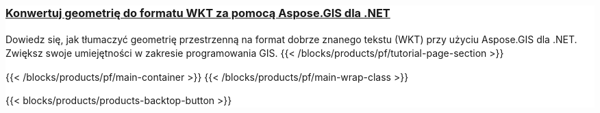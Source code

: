 ### [Konwertuj geometrię do formatu WKT za pomocą Aspose.GIS dla .NET](./translate-geometry-to-wkt/)
Dowiedz się, jak tłumaczyć geometrię przestrzenną na format dobrze znanego tekstu (WKT) przy użyciu Aspose.GIS dla .NET. Zwiększ swoje umiejętności w zakresie programowania GIS.
{{< /blocks/products/pf/tutorial-page-section >}}

{{< /blocks/products/pf/main-container >}}
{{< /blocks/products/pf/main-wrap-class >}}

{{< blocks/products/products-backtop-button >}}

